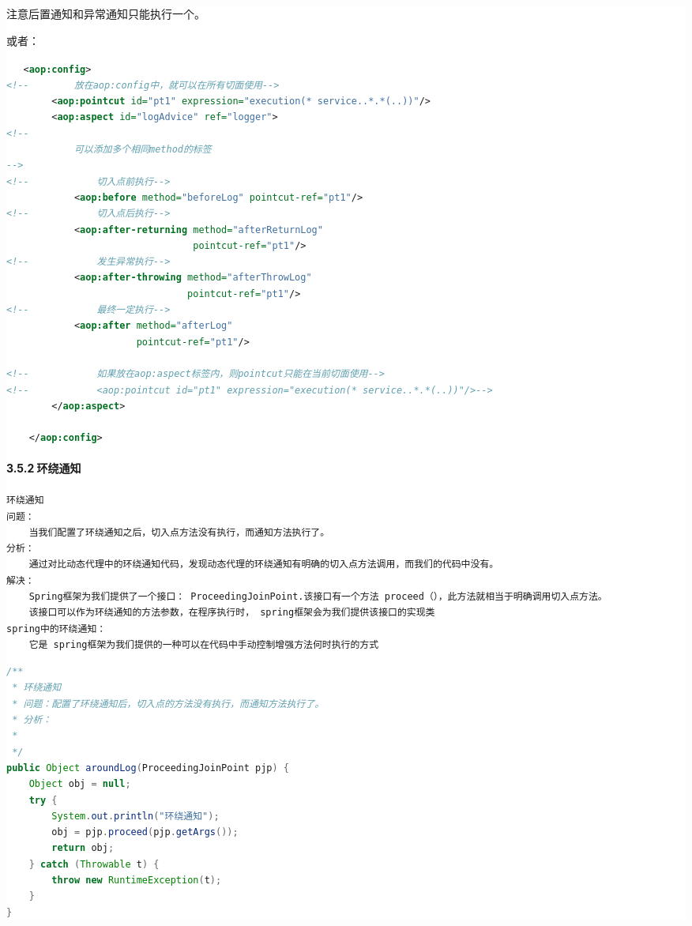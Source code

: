 注意后置通知和异常通知只能执行一个。

 或者：

```xml
   <aop:config>
<!--        放在aop:config中，就可以在所有切面使用-->
        <aop:pointcut id="pt1" expression="execution(* service..*.*(..))"/>
        <aop:aspect id="logAdvice" ref="logger">
<!--
            可以添加多个相同method的标签
-->
<!--            切入点前执行-->
            <aop:before method="beforeLog" pointcut-ref="pt1"/>
<!--            切入点后执行-->
            <aop:after-returning method="afterReturnLog"
                                 pointcut-ref="pt1"/>
<!--            发生异常执行-->
            <aop:after-throwing method="afterThrowLog"
                                pointcut-ref="pt1"/>
<!--            最终一定执行-->
            <aop:after method="afterLog"
                       pointcut-ref="pt1"/>

<!--            如果放在aop:aspect标签内，则pointcut只能在当前切面使用-->
<!--            <aop:pointcut id="pt1" expression="execution(* service..*.*(..))"/>-->
        </aop:aspect>

    </aop:config>
```

#### 3.5.2 环绕通知

```
环绕通知
问题：
	当我们配置了环绕通知之后，切入点方法没有执行，而通知方法执行了。
分析：
	通过对比动态代理中的环绕通知代码，发现动态代理的环绕通知有明确的切入点方法调用，而我们的代码中没有。
解决：
	Spring框架为我们提供了一个接口： ProceedingJoinPoint.该接口有一个方法 proceed（），此方法就相当于明确调用切入点方法。
	该接口可以作为环绕通知的方法参数，在程序执行时， spring框架会为我们提供该接口的实现类
spring中的环绕通知：
	它是 spring框架为我们提供的一种可以在代码中手动控制增强方法何时执行的方式
```

```java
/**
 * 环绕通知
 * 问题：配置了环绕通知后，切入点的方法没有执行，而通知方法执行了。
 * 分析：
 *
 */
public Object aroundLog(ProceedingJoinPoint pjp) {
    Object obj = null;
    try {
        System.out.println("环绕通知");
        obj = pjp.proceed(pjp.getArgs());
        return obj;
    } catch (Throwable t) {
        throw new RuntimeException(t);
    }
}
```
